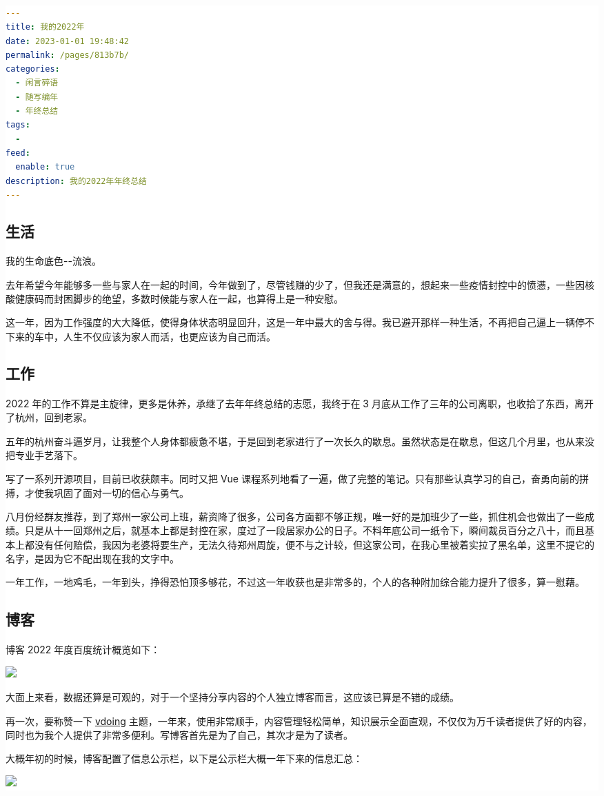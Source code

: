```yaml
---
title: 我的2022年
date: 2023-01-01 19:48:42
permalink: /pages/813b7b/
categories:
  - 闲言碎语
  - 随写编年
  - 年终总结
tags:
  -
feed:
  enable: true
description: 我的2022年年终总结
---
```



## 生活

我的生命底色--流浪。

去年希望今年能够多一些与家人在一起的时间，今年做到了，尽管钱赚的少了，但我还是满意的，想起来一些疫情封控中的愤懑，一些因核酸健康码而封困脚步的绝望，多数时候能与家人在一起，也算得上是一种安慰。

这一年，因为工作强度的大大降低，使得身体状态明显回升，这是一年中最大的舍与得。我已避开那样一种生活，不再把自己逼上一辆停不下来的车中，人生不仅应该为家人而活，也更应该为自己而活。

## 工作

2022 年的工作不算是主旋律，更多是休养，承继了去年年终总结的志愿，我终于在 3 月底从工作了三年的公司离职，也收拾了东西，离开了杭州，回到老家。

五年的杭州奋斗逼岁月，让我整个人身体都疲惫不堪，于是回到老家进行了一次长久的歇息。虽然状态是在歇息，但这几个月里，也从来没把专业手艺落下。

写了一系列开源项目，目前已收获颇丰。同时又把 Vue 课程系列地看了一遍，做了完整的笔记。只有那些认真学习的自己，奋勇向前的拼搏，才使我巩固了面对一切的信心与勇气。

八月份经群友推荐，到了郑州一家公司上班，薪资降了很多，公司各方面都不够正规，唯一好的是加班少了一些，抓住机会也做出了一些成绩。只是从十一回郑州之后，就基本上都是封控在家，度过了一段居家办公的日子。不料年底公司一纸令下，瞬间裁员百分之八十，而且基本上都没有任何赔偿，我因为老婆将要生产，无法久待郑州周旋，便不与之计较，但这家公司，在我心里被着实拉了黑名单，这里不提它的名字，是因为它不配出现在我的文字中。

一年工作，一地鸡毛，一年到头，挣得恐怕顶多够花，不过这一年收获也是非常多的，个人的各种附加综合能力提升了很多，算一慰藉。

## 博客

博客 2022 年度百度统计概览如下：

![](http://t.eryajf.net/imgs/2023/01/4fa0df4895eed56b.png)

大面上来看，数据还算是可观的，对于一个坚持分享内容的个人独立博客而言，这应该已算是不错的成绩。

再一次，要称赞一下 [vdoing](https://github.com/xugaoyi/vuepress-theme-vdoing) 主题，一年来，使用非常顺手，内容管理轻松简单，知识展示全面直观，不仅仅为万千读者提供了好的内容，同时也为我个人提供了非常多便利。写博客首先是为了自己，其次才是为了读者。

大概年初的时候，博客配置了信息公示栏，以下是公示栏大概一年下来的信息汇总：

![](http://t.eryajf.net/imgs/2023/01/1a69bd5442077b00.png)
